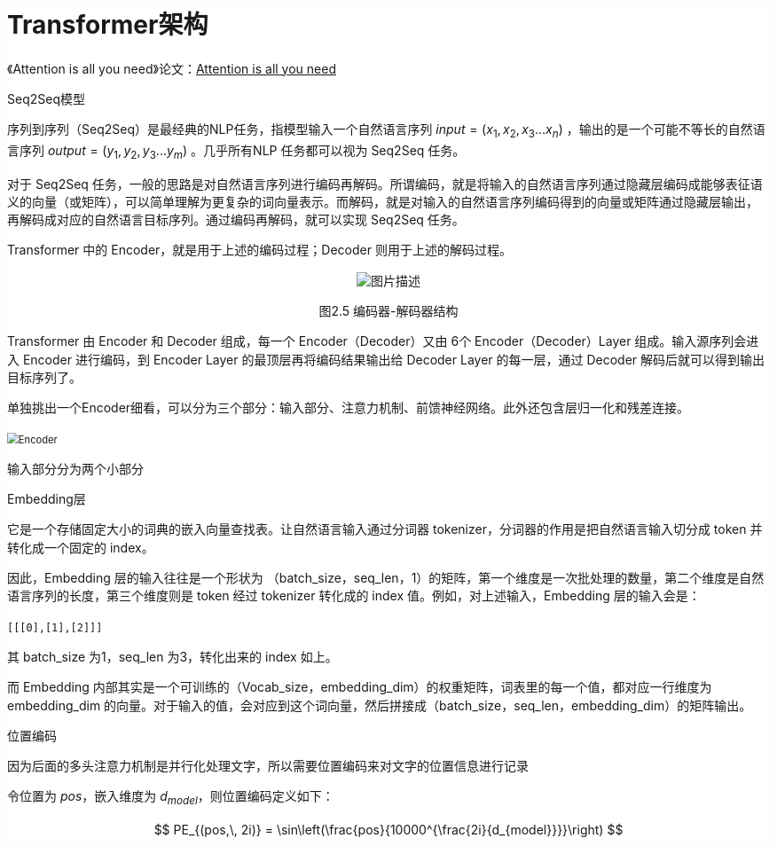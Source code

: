 # Transformer架构

《Attention is all you need》论文：[Attention is all you need](https://arxiv.org/pdf/1706.03762)



Seq2Seq模型

序列到序列（Seq2Seq）是最经典的NLP任务，指模型输入一个自然语言序列 $input = (x_1, x_2, x_3...x_n)$ ，输出的是一个可能不等长的自然语言序列 $output = (y_1, y_2, y_3...y_m)$ 。几乎所有NLP 任务都可以视为 Seq2Seq 任务。

对于 Seq2Seq 任务，一般的思路是对自然语言序列进行编码再解码。所谓编码，就是将输入的自然语言序列通过隐藏层编码成能够表征语义的向量（或矩阵），可以简单理解为更复杂的词向量表示。而解码，就是对输入的自然语言序列编码得到的向量或矩阵通过隐藏层输出，再解码成对应的自然语言目标序列。通过编码再解码，就可以实现 Seq2Seq 任务。



Transformer 中的 Encoder，就是用于上述的编码过程；Decoder 则用于上述的解码过程。

<div align="center">
  <img src="https://raw.githubusercontent.com/datawhalechina/happy-llm/main/docs/images/2-figures/2-0.jpg" alt="图片描述" width="60%"/>
  <p>图2.5 编码器-解码器结构</p>
</div>

Transformer 由 Encoder 和 Decoder 组成，每一个 Encoder（Decoder）又由 6个 Encoder（Decoder）Layer 组成。输入源序列会进入 Encoder 进行编码，到 Encoder Layer 的最顶层再将编码结果输出给 Decoder Layer 的每一层，通过 Decoder 解码后就可以得到输出目标序列了。





单独挑出一个Encoder细看，可以分为三个部分：输入部分、注意力机制、前馈神经网络。此外还包含层归一化和残差连接。

<img src="E:\桌面\Transfomer架构\img\Encoder.png" alt="Encoder" style="zoom:80%;" />



输入部分分为两个小部分

Embedding层

它是一个存储固定大小的词典的嵌入向量查找表。让自然语言输入通过分词器 tokenizer，分词器的作用是把自然语言输入切分成 token 并转化成一个固定的 index。

因此，Embedding 层的输入往往是一个形状为 （batch_size，seq_len，1）的矩阵，第一个维度是一次批处理的数量，第二个维度是自然语言序列的长度，第三个维度则是 token 经过 tokenizer 转化成的 index 值。例如，对上述输入，Embedding 层的输入会是：

```
[[[0],[1],[2]]]
```

其 batch_size 为1，seq_len 为3，转化出来的 index 如上。

而 Embedding 内部其实是一个可训练的（Vocab_size，embedding_dim）的权重矩阵，词表里的每一个值，都对应一行维度为 embedding_dim 的向量。对于输入的值，会对应到这个词向量，然后拼接成（batch_size，seq_len，embedding_dim）的矩阵输出。



位置编码

因为后面的多头注意力机制是并行化处理文字，所以需要位置编码来对文字的位置信息进行记录

令位置为 $pos$，嵌入维度为 $d_{model}$，则位置编码定义如下：

$$
PE_{(pos,\, 2i)} = \sin\left(\frac{pos}{10000^{\frac{2i}{d_{model}}}}\right)
$$
